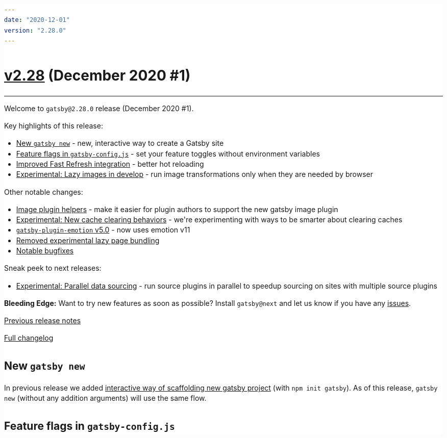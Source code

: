 ```yaml
---
date: "2020-12-01"
version: "2.28.0"
---
```


# [v2.28](https://github.com/gatsbyjs/gatsby/compare/gatsby@2.28.0-next.0...gatsby@2.28.0) (December 2020 #1)

---

Welcome to `gatsby@2.28.0` release (December 2020 #1).

Key highlights of this release:

- [New `gatsby new`](#new-gatsby-new) - new, interactive way to create a Gatsby site
- [Feature flags in `gatsby-config.js`](#feature-flags-in-gatsby-configjs) - set your feature toggles without environment variables
- [Improved Fast Refresh integration](#improved-fast-refresh-integration) - better hot reloading
- [Experimental: Lazy images in develop](#experimental-lazy-images-in-develop) - run image transformations only when they are needed by browser

Other notable changes:

- [Image plugin helpers](#image-plugin-helpers) - make it easier for plugin authors to support the new gatsby image plugin
- [Experimental: New cache clearing behaviors](#experimental-new-cache-clearing-behaviors) - we're experimenting with ways to be smarter about clearing caches
- [`gatsby-plugin-emotion` v5.0](#gatsby-plugin-emotion500) - now uses emotion v11
- [Removed experimental lazy page bundling](#removed-experimental-lazy-page-bundling)
- [Notable bugfixes](#notable-bugfixes)

Sneak peek to next releases:

- [Experimental: Parallel data sourcing](#experimental-parallel-data-sourcing) - run source plugins in parallel to speedup sourcing on sites with multiple source plugins

**Bleeding Edge:** Want to try new features as soon as possible? Install `gatsby@next` and let us know
if you have any [issues](https://github.com/gatsbyjs/gatsby/issues).

[Previous release notes](/docs/reference/release-notes/v2.27)

[Full changelog](https://github.com/gatsbyjs/gatsby/compare/gatsby@2.28.0-next.0...gatsby@2.28.0)

## New `gatsby new`

In previous release we added [interactive way of scaffolding new gatsby project](/docs/reference/release-notes/v2.27#create-gatsby) (with `npm init gatsby`). As of this release, `gatsby new` (without any addition arguments) will use the same flow.

## Feature flags in `gatsby-config.js`
